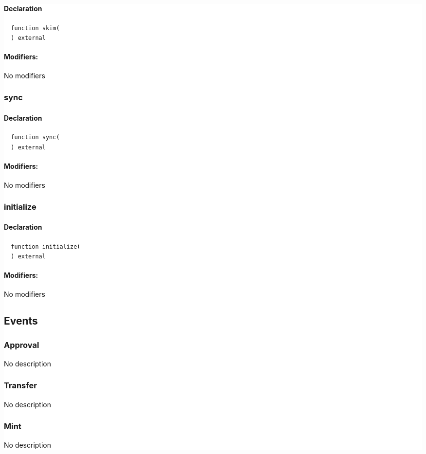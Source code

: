 
#### Declaration
```solidity
  function skim(
  ) external
```

#### Modifiers:
No modifiers



### sync


#### Declaration
```solidity
  function sync(
  ) external
```

#### Modifiers:
No modifiers



### initialize


#### Declaration
```solidity
  function initialize(
  ) external
```

#### Modifiers:
No modifiers





## Events

### Approval
No description




### Transfer
No description




### Mint
No description
